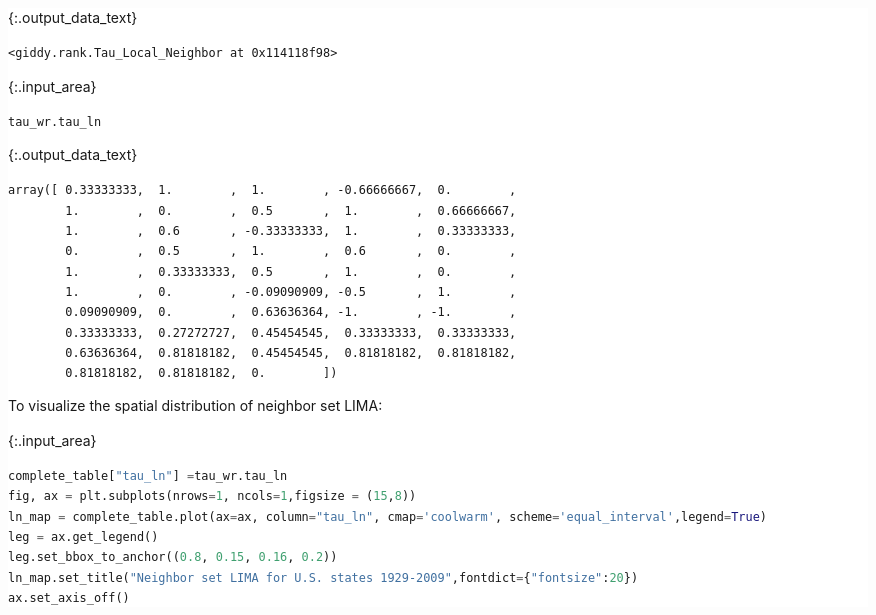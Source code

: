 



{:.output_data_text}
```
<giddy.rank.Tau_Local_Neighbor at 0x114118f98>
```





{:.input_area}
```python
tau_wr.tau_ln
```





{:.output_data_text}
```
array([ 0.33333333,  1.        ,  1.        , -0.66666667,  0.        ,
        1.        ,  0.        ,  0.5       ,  1.        ,  0.66666667,
        1.        ,  0.6       , -0.33333333,  1.        ,  0.33333333,
        0.        ,  0.5       ,  1.        ,  0.6       ,  0.        ,
        1.        ,  0.33333333,  0.5       ,  1.        ,  0.        ,
        1.        ,  0.        , -0.09090909, -0.5       ,  1.        ,
        0.09090909,  0.        ,  0.63636364, -1.        , -1.        ,
        0.33333333,  0.27272727,  0.45454545,  0.33333333,  0.33333333,
        0.63636364,  0.81818182,  0.45454545,  0.81818182,  0.81818182,
        0.81818182,  0.81818182,  0.        ])
```



To visualize the spatial distribution of neighbor set LIMA:



{:.input_area}
```python
complete_table["tau_ln"] =tau_wr.tau_ln
fig, ax = plt.subplots(nrows=1, ncols=1,figsize = (15,8))
ln_map = complete_table.plot(ax=ax, column="tau_ln", cmap='coolwarm', scheme='equal_interval',legend=True)
leg = ax.get_legend()
leg.set_bbox_to_anchor((0.8, 0.15, 0.16, 0.2))
ln_map.set_title("Neighbor set LIMA for U.S. states 1929-2009",fontdict={"fontsize":20})
ax.set_axis_off()
```


